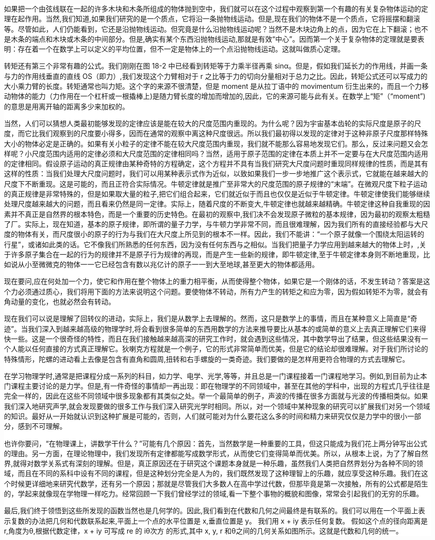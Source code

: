如果把一个由弦线联在一起的许多木块和木条所组成的物体抛到空中，我们就可以在这个过程中观察到第一个有趣的有关复杂物体运动的定理在起作用。当然,我们知道,如果我们研究的是一个质点，它将沿一条抛物线运动。但是,现在我们的物体不是一个质点，它将摇摆和翻滚等。尽管如此，人们仍能看到，它还是沿抛物线运动。但究竟是什么沿抛物线运动呢？当然不是木块边角上的点，因为它在上下翻滚；也不是木条的端点和木块或木条的中间部分。但是,确实有某个东西沿抛物线运动,那就是有效“中心”。因而第一个关于复杂物体的定理就是要表明：存在着一个在数学上可以定义的平均位置，但不一定是物体上的一个点沿抛物线运动。这就叫做质心定理。

转矩还有第三个非常有趣的公式。我们刚刚在图 18-2 中已经看到转矩等于力乘半径再乘 sinα。但是，假如我们延长力的作用线，并画一条与力的作用线垂直的直线 OS（即力）,我们发现这个力臂相对于 r 之比等于力的切向分量相对于总力之比。因此，转矩公式还可以写成力的大小乘力臂的长度。转矩通常也叫力矩。这个字的来源不很清楚，但是 moment 是从拉丁语中的 movimentum 衍生出来的，而且一个力移动物体的能力（力作用在一个杠杆或一根撬棒上)是随力臂长度的增加而增加的,因此，它的来源可能与此有关。在数学上“矩”（“moment”)的意思是用离开轴的距离多少来加权的。

当然，人们可以猜想人类最初能够发现的定律应该是能在较大的尺度范围内重现的。为什么呢？因为宇宙基本齿轮的实际尺度是原子的尺度，而它比我们观察到的尺度要小得多，因而在通常的观察中离这种尺度很远。所以我们最初得以发现的定律对于这种非原子尺度那样特殊大小的物体必定是正确的。如果有关小粒子的定律不能在较大尺度范围内重现，我们就不能那么容易地发现它们。那么，反过来问题又会怎样呢？小尺度范围内适用的定律必须和大尺度范围的定律相同吗？当然，适用于原子范围的定律在本质上并不一定要与在大尺度范围内适用的定律相同。假设原子运动的真正规律由某种奇特的方程确定，这个方程并不具有当我们研究大尺度问题时重现同样规律的性质，而是其有这样的性质：当我们处理大尺度问题时，我们可以用某种表示式作为近似，以致如果我们一步一步地推广这个表示式，它就能在越来越大的尺度下不断重现。这是可能的，而且正符合实际情况。牛顿定律就是推广至非常大的尺度范围的原子规律的“末端”。在微观尺度下粒子运动的真正规律是非常特殊的，但是如果取大量的粒子,把它们组合起来，它们就近似于而且也仅仅是近似于牛顿定律。牛顿定律使我们能够继续处理尺度越来越大的问题，而且看来仍然是同一定律。实际上，随着尺度的不断变大,牛顿定律也就越来越精确。牛顿定律这种自我重现的因素并不真正是自然界的根本特色，而是一个重要的历史特色。在最初的观察中,我们决不会发现原子微粒的基本规律，因为最初的观察太粗糙了厂。实际上，现在知道，基本的原子规律，即所谓的量子力学，与牛顿力学非常不同，而且很难理解，因为我们所有的直接经验都与大尺度的物体有关，而尺度很小的原子的行为与我们在大尺度上所见到的根本不一样。因此，我们不能讲：“一个原子就像一个围绕太阳运转的行星”，或诸如此类的话。它不像我们所熟悉的任何东西，因为没有任何东西与之相似。当我们把量子力学应用到越来越大的物体上时，,关于许多原子集合在一起的行为的规律并不是原子行为规律的再现，而是产生一些新的规律，即牛顿定律,至于牛顿定律本身则不断地重现，比如说从小至微微克的物体一一它已经包含有数以兆亿计的原子一一到大至地球,甚至更大的物体都适用。

现在要问,应在何处加一个力，使它和作用在整个物体上的重力相平衡，从而使得整个物体，如果它是一个刚体的话，不发生转动？答案是这个力必须通过质心，我们将用下面的方法来说明这个问题。要使物体不转动，所有力产生的转矩之和应为零，因为假如转矩不为零，就会有角动量的变化，也就必然会有转动。

现在我们可以说是理解了回转仪的进动，实际上，我们是从数学上去理解的。然而，这只是数学上的事情，而且在某种意义上简直是“奇迹”。当我们深入到越来越高级的物理学时,将会看到很多简单的东西用数学的方法来推导要比从基本的或简单的意义上去真正理解它们来得快一些。这是一个很奇怪的特性，而且在我们接触越来越高深的研究工作时，就会遇到这些情况，其中数学导出了结果，但这些结果没有一个人能以任何直接的方式真正理解它。狄喇克方程就是一个例子，它的形式非常简单而优美，但是它的结论却很难理解。对于我们所讨论的特殊情形，陀螺的进动看上去像是包含有直角和圆周,扭转和右手螺旋的一类奇迹。我们要做的是怎样用更符合物理的方式去理解它。

在学习物理学时,通常是把课程分成一系列的科目，如力学、电学、光学,等等，并且总是一门课程接着一门课程地学习。例如,到目前为止本门课程主要讨论的是力学。但是,有一件奇怪的事情却一再出现：即在物理学的不同领域中，甚至在其他的学科中，出现的方程式几乎往往是完全一样的，因此在这些不同领域中很多现象都有其类似之处。举一个最简单的例子，声波的传播在很多方面就与光波的传播相类似。如果我们深入地研究声学,就会发现要做的很多工作与我们深入研究光学时相同。所以，对一个领域中某种现象的研究可以扩展我们对另一个领域的知识。最好从一开始就认识到这种扩展是可能的，否则，人们就可能对为什么要花这么多的时间和精力来研究仅仅是力学中的很小一部分，感到不可理解。

也许你要问，“在物理课上，讲数学干什么？”可能有几个原因：首先，当然数学是一种重要的工具，但这只能成为我们花上两分钟写出公式的理由。另一方面，在理论物理中，我们发现所有定律都能写成数学形式，从而使它们变得简单而优美。所以，从根本上说，为了了解自然界,就得对数学关系式有深刻的理解。但是，真正原因还在于研究这个课题本身就是一种乐趣，虽然我们人类把自然界划分为各种不同的领域，而且在不同的系科中设有不同的课程，但是这种划分完全是人为的，我们既然发现了这种理智上的乐趣，就应享受这种乐趣。我们在这个时候更详细地来研究代数学，还有另一个原因；那就是尽管我们大多数人在高中学过代数，但那毕竟是第一次接触，所有的公式都是陌生的，学起来就像现在学物理一样吃力。经常回顾一下我们曾经学过的领域,看一下整个事物的概貌和图像，常常会引起我们的无穷的乐趣。

最后,我们终于领悟到这些所发现的函数当然也是几何学的。因此,我们看到在代数和几何之间最终是有联系的。我们可以用在一个平面上表示复数的办法把几何和代数联系起来,平面上一个点的水平位置是 x,垂直位置是 y。 我们用 x + iy 表示任何复数。 假如这个点的径向距离是 r,角度为θ,根据代数定律，x + iy 可写成 re 的 iθ次方 的形式,其中 x, y, r 和θ之间的几何关系如图所示。这就是代数和几何的统一。

